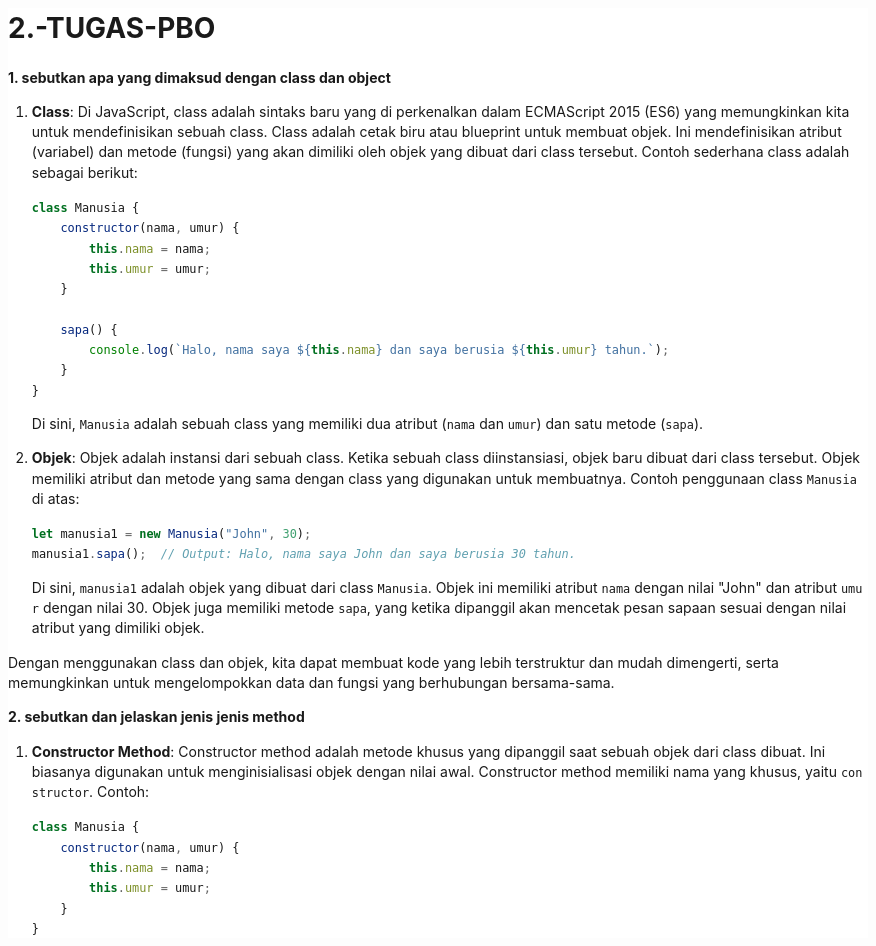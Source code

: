 # 2.-TUGAS-PBO

**1. sebutkan apa yang dimaksud dengan class dan object**
1. **Class**: Di JavaScript, class adalah sintaks baru yang di perkenalkan dalam ECMAScript 2015 (ES6) yang memungkinkan kita untuk mendefinisikan sebuah class. Class adalah cetak biru atau blueprint untuk membuat objek. Ini mendefinisikan atribut (variabel) dan metode (fungsi) yang akan dimiliki oleh objek yang dibuat dari class tersebut. Contoh sederhana class adalah sebagai berikut:

    ```javascript
    class Manusia {
        constructor(nama, umur) {
            this.nama = nama;
            this.umur = umur;
        }

        sapa() {
            console.log(`Halo, nama saya ${this.nama} dan saya berusia ${this.umur} tahun.`);
        }
    }
    ```

    Di sini, `Manusia` adalah sebuah class yang memiliki dua atribut (`nama` dan `umur`) dan satu metode (`sapa`).

2. **Objek**: Objek adalah instansi dari sebuah class. Ketika sebuah class diinstansiasi, objek baru dibuat dari class tersebut. Objek memiliki atribut dan metode yang sama dengan class yang digunakan untuk membuatnya. Contoh penggunaan class `Manusia` di atas:

    ```javascript
    let manusia1 = new Manusia("John", 30);
    manusia1.sapa();  // Output: Halo, nama saya John dan saya berusia 30 tahun.
    ```

    Di sini, `manusia1` adalah objek yang dibuat dari class `Manusia`. Objek ini memiliki atribut `nama` dengan nilai "John" dan atribut `umur` dengan nilai 30. Objek juga memiliki metode `sapa`, yang ketika dipanggil akan mencetak pesan sapaan sesuai dengan nilai atribut yang dimiliki objek.

Dengan menggunakan class dan objek, kita dapat membuat kode yang lebih terstruktur dan mudah dimengerti, serta memungkinkan untuk mengelompokkan data dan fungsi yang berhubungan bersama-sama.

**2. sebutkan dan jelaskan jenis jenis method**


1. **Constructor Method**: Constructor method adalah metode khusus yang dipanggil saat sebuah objek dari class dibuat. Ini biasanya digunakan untuk menginisialisasi objek dengan nilai awal. Constructor method memiliki nama yang khusus, yaitu `constructor`. Contoh:

    ```javascript
    class Manusia {
        constructor(nama, umur) {
            this.nama = nama;
            this.umur = umur;
        }
    }
    ```
